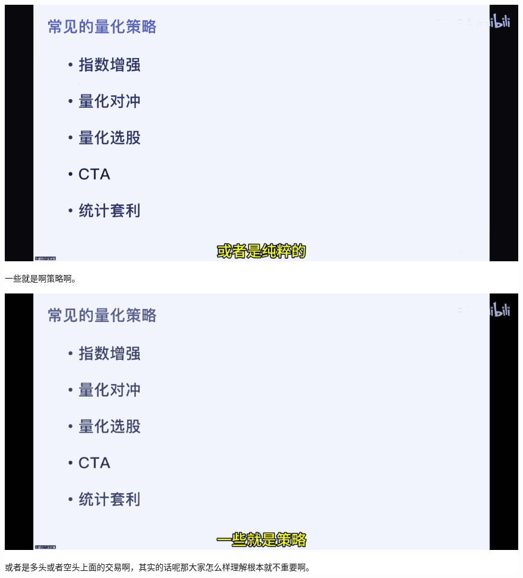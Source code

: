 ![](img/901982d96b3ce77c1f136df2f8443133_208.png)

一些就是啊策略啊。

![](img/901982d96b3ce77c1f136df2f8443133_210.png)

或者是多头或者空头上面的交易啊，其实的话呢那大家怎么样理解根本就不重要啊。
